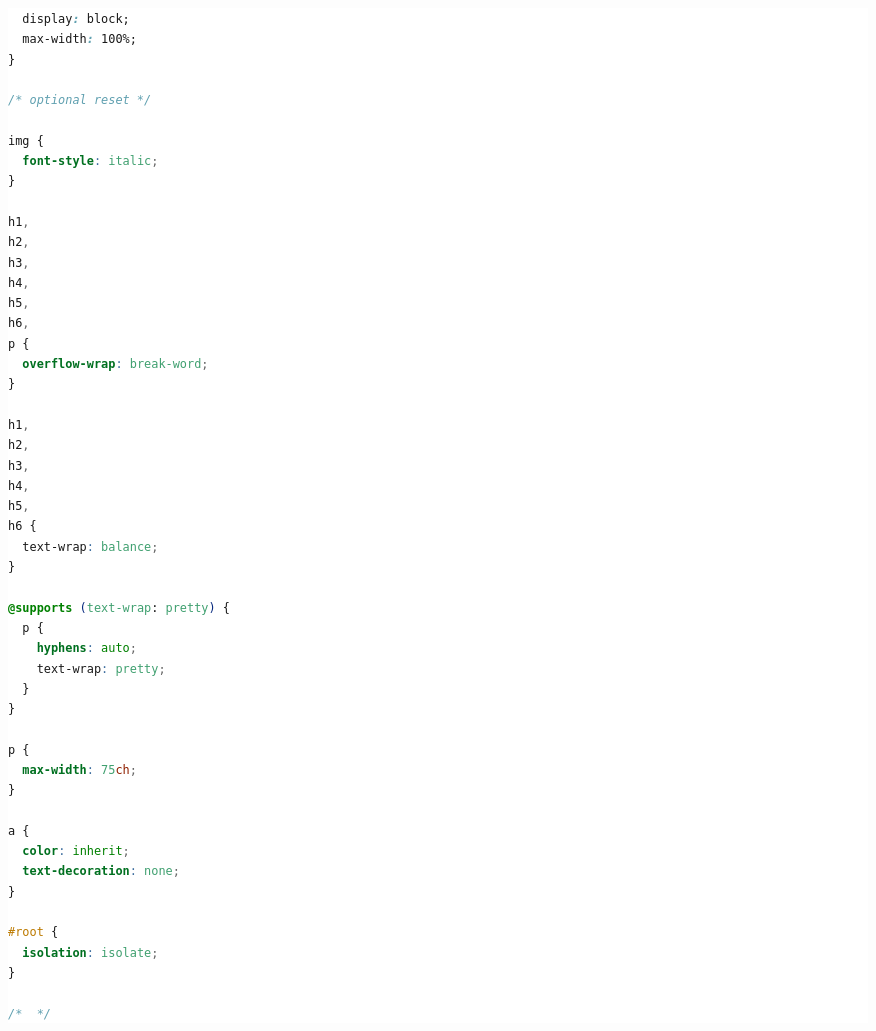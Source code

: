 ```css
  display: block;
  max-width: 100%;
}

/* optional reset */

img {
  font-style: italic;
}

h1,
h2,
h3,
h4,
h5,
h6,
p {
  overflow-wrap: break-word;
}

h1,
h2,
h3,
h4,
h5,
h6 {
  text-wrap: balance;
}

@supports (text-wrap: pretty) {
  p {
    hyphens: auto;
    text-wrap: pretty;
  }
}

p {
  max-width: 75ch;
}

a {
  color: inherit;
  text-decoration: none;
}

#root {
  isolation: isolate;
}

/*  */
```
